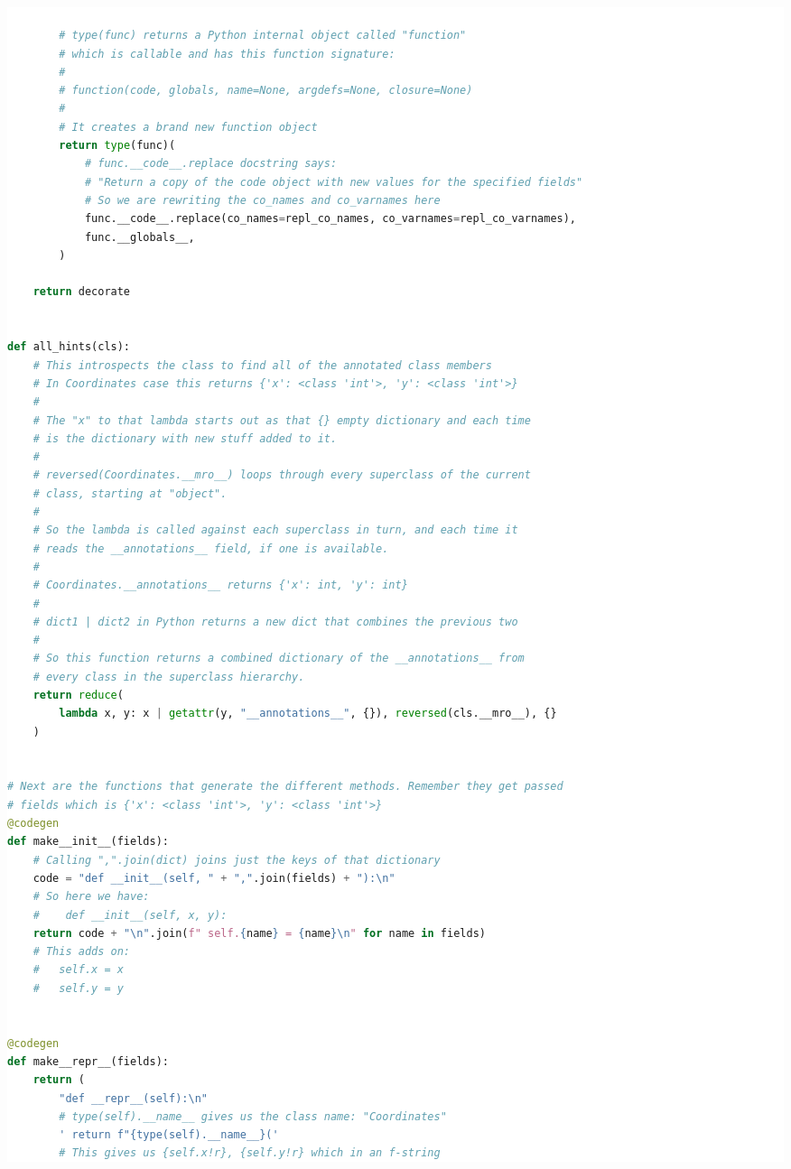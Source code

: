 ```python

        # type(func) returns a Python internal object called "function"
        # which is callable and has this function signature:
        #
        # function(code, globals, name=None, argdefs=None, closure=None)
        #
        # It creates a brand new function object
        return type(func)(
            # func.__code__.replace docstring says:
            # "Return a copy of the code object with new values for the specified fields"
            # So we are rewriting the co_names and co_varnames here
            func.__code__.replace(co_names=repl_co_names, co_varnames=repl_co_varnames),
            func.__globals__,
        )

    return decorate


def all_hints(cls):
    # This introspects the class to find all of the annotated class members
    # In Coordinates case this returns {'x': <class 'int'>, 'y': <class 'int'>}
    #
    # The "x" to that lambda starts out as that {} empty dictionary and each time
    # is the dictionary with new stuff added to it.
    #
    # reversed(Coordinates.__mro__) loops through every superclass of the current
    # class, starting at "object".
    #
    # So the lambda is called against each superclass in turn, and each time it
    # reads the __annotations__ field, if one is available.
    #
    # Coordinates.__annotations__ returns {'x': int, 'y': int}
    #
    # dict1 | dict2 in Python returns a new dict that combines the previous two
    #
    # So this function returns a combined dictionary of the __annotations__ from
    # every class in the superclass hierarchy.
    return reduce(
        lambda x, y: x | getattr(y, "__annotations__", {}), reversed(cls.__mro__), {}
    )


# Next are the functions that generate the different methods. Remember they get passed
# fields which is {'x': <class 'int'>, 'y': <class 'int'>}
@codegen
def make__init__(fields):
    # Calling ",".join(dict) joins just the keys of that dictionary
    code = "def __init__(self, " + ",".join(fields) + "):\n"
    # So here we have:
    #    def __init__(self, x, y):
    return code + "\n".join(f" self.{name} = {name}\n" for name in fields)
    # This adds on:
    #   self.x = x
    #   self.y = y


@codegen
def make__repr__(fields):
    return (
        "def __repr__(self):\n"
        # type(self).__name__ gives us the class name: "Coordinates"
        ' return f"{type(self).__name__}('
        # This gives us {self.x!r}, {self.y!r} which in an f-string
```